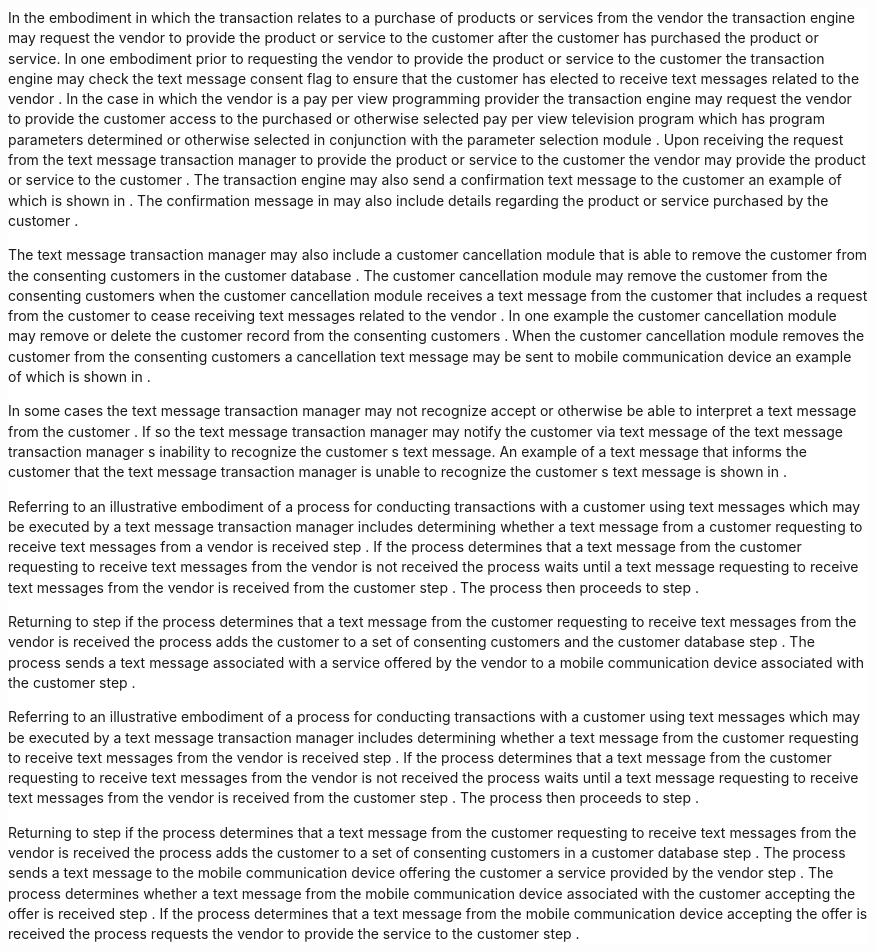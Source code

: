 In the embodiment in which the transaction relates to a purchase of products or services from the vendor the transaction engine may request the vendor to provide the product or service to the customer after the customer has purchased the product or service. In one embodiment prior to requesting the vendor to provide the product or service to the customer the transaction engine may check the text message consent flag to ensure that the customer has elected to receive text messages related to the vendor . In the case in which the vendor is a pay per view programming provider the transaction engine may request the vendor to provide the customer access to the purchased or otherwise selected pay per view television program which has program parameters determined or otherwise selected in conjunction with the parameter selection module . Upon receiving the request from the text message transaction manager to provide the product or service to the customer the vendor may provide the product or service to the customer . The transaction engine may also send a confirmation text message to the customer an example of which is shown in . The confirmation message in may also include details regarding the product or service purchased by the customer .

The text message transaction manager may also include a customer cancellation module that is able to remove the customer from the consenting customers in the customer database . The customer cancellation module may remove the customer from the consenting customers when the customer cancellation module receives a text message from the customer that includes a request from the customer to cease receiving text messages related to the vendor . In one example the customer cancellation module may remove or delete the customer record from the consenting customers . When the customer cancellation module removes the customer from the consenting customers a cancellation text message may be sent to mobile communication device an example of which is shown in .

In some cases the text message transaction manager may not recognize accept or otherwise be able to interpret a text message from the customer . If so the text message transaction manager may notify the customer via text message of the text message transaction manager s inability to recognize the customer s text message. An example of a text message that informs the customer that the text message transaction manager is unable to recognize the customer s text message is shown in .

Referring to an illustrative embodiment of a process for conducting transactions with a customer using text messages which may be executed by a text message transaction manager includes determining whether a text message from a customer requesting to receive text messages from a vendor is received step . If the process determines that a text message from the customer requesting to receive text messages from the vendor is not received the process waits until a text message requesting to receive text messages from the vendor is received from the customer step . The process then proceeds to step .

Returning to step if the process determines that a text message from the customer requesting to receive text messages from the vendor is received the process adds the customer to a set of consenting customers and the customer database step . The process sends a text message associated with a service offered by the vendor to a mobile communication device associated with the customer step .

Referring to an illustrative embodiment of a process for conducting transactions with a customer using text messages which may be executed by a text message transaction manager includes determining whether a text message from the customer requesting to receive text messages from the vendor is received step . If the process determines that a text message from the customer requesting to receive text messages from the vendor is not received the process waits until a text message requesting to receive text messages from the vendor is received from the customer step . The process then proceeds to step .

Returning to step if the process determines that a text message from the customer requesting to receive text messages from the vendor is received the process adds the customer to a set of consenting customers in a customer database step . The process sends a text message to the mobile communication device offering the customer a service provided by the vendor step . The process determines whether a text message from the mobile communication device associated with the customer accepting the offer is received step . If the process determines that a text message from the mobile communication device accepting the offer is received the process requests the vendor to provide the service to the customer step .
